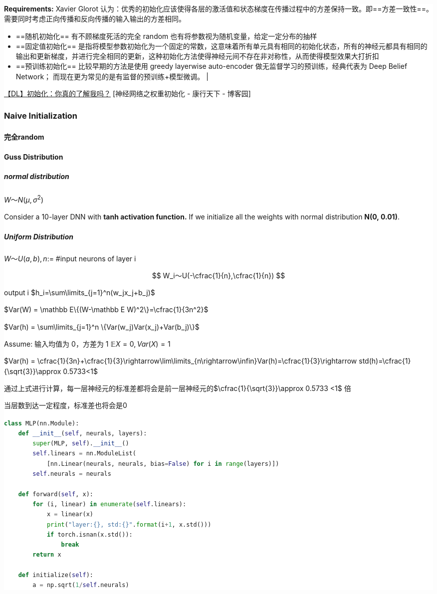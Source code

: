 **Requirements:**
Xavier Glorot 认为：优秀的初始化应该使得各层的激活值和状态梯度在传播过程中的方差保持一致。即==方差一致性==。需要同时考虑正向传播和反向传播的输入输出的方差相同。

- ==随机初始化==
有不顾梯度死活的完全 random
也有将参数视为随机变量，给定一定分布的抽样
- ==固定值初始化==
是指将模型参数初始化为一个固定的常数，这意味着所有单元具有相同的初始化状态，所有的神经元都具有相同的输出和更新梯度，并进行完全相同的更新，这种初始化方法使得神经元间不存在非对称性，从而使得模型效果大打折扣
- ==预训练初始化==
比较早期的方法是使用 greedy layerwise auto-encoder 做无监督学习的预训练，经典代表为 Deep Belief Network；
而现在更为常见的是有监督的预训练+模型微调。 |

[【DL】初始化：你真的了解我吗？]
[神经网络之权重初始化 - 康行天下 - 博客园]

### Naive Initialization

#### 完全random

#### Guss Distribution

##### normal distribution

$W～N(μ,σ^2)$

Consider a 10-layer DNN with **tanh activation function.** If we initialize all the weights with normal distribution **N(0, 0.01)**.

##### Uniform Distribution

$W～U(a,b), n:=$ #input neurons of layer i

$$
W_i～U(-\cfrac{1}{n},\cfrac{1}{n})
$$

output i $h_i=\sum\limits_{j=1}^n(w_jx_j+b_j)$

$Var(W) = \mathbb E\{(W-\mathbb E W)^2\}=\cfrac{1}{3n^2}$

$Var(h) = \sum\limits_{j=1}^n \{Var(w_j)Var(x_j)+Var(b_j)\}$

Assume: 输入均值为 0，方差为 1 $\mathbb EX = 0, Var(X)=1$

$Var(h) = \cfrac{1}{3n}+\cfrac{1}{3}\rightarrow\lim\limits_{n\rightarrow\infin}Var(h)=\cfrac{1}{3}\rightarrow std(h)=\cfrac{1}{\sqrt{3}}\approx 0.5733<1$

通过上式进行计算，每一层神经元的标准差都将会是前一层神经元的$\cfrac{1}{\sqrt{3}}\approx 0.5733 <1$ 倍

当层数到达一定程度，标准差也将会是0

```python
class MLP(nn.Module):
    def __init__(self, neurals, layers):
        super(MLP, self).__init__()
        self.linears = nn.ModuleList(
            [nn.Linear(neurals, neurals, bias=False) for i in range(layers)])
        self.neurals = neurals

    def forward(self, x):
        for (i, linear) in enumerate(self.linears):
            x = linear(x)
            print("layer:{}, std:{}".format(i+1, x.std()))
            if torch.isnan(x.std()):
                break
        return x
    
    def initialize(self):
        a = np.sqrt(1/self.neurals)
```

[深度学习中saturation是什么意思？]: https://www.zhihu.com/question/48010350
[【DL】初始化：你真的了解我吗？]: https://mp.weixin.qq.com/s/S733ojKWA4Kk9kIL7mkPlA
[深度学习训练中为什么要将图片随机剪裁（random crop）_随机裁剪__pinnacle_的博客-CSDN博客]: https://blog.csdn.net/u010165147/article/details/78633858